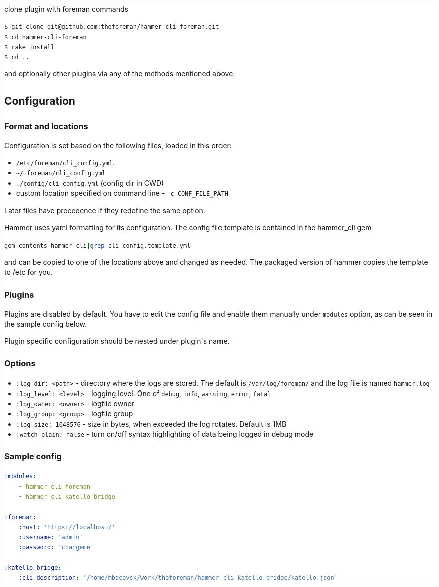 clone plugin with foreman commands

```bash
$ git clone git@github.com:theforeman/hammer-cli-foreman.git
$ cd hammer-cli-foreman
$ rake install
$ cd ..
```

and optionally other plugins via any of the methods mentioned above.


Configuration
-------------

### Format and locations

Configuration is set based on the following files, loaded in this order:

 - ```/etc/foreman/cli_config.yml```.
 - ```~/.foreman/cli_config.yml```
 - ```./config/cli_config.yml``` (config dir in CWD)
 - custom location specified on command line - ```-c CONF_FILE_PATH```

Later files have precedence if they redefine the same option.

Hammer uses yaml formatting for its configuration. The config file template is contained in the hammer_cli gem

 ```bash
gem contents hammer_cli|grep cli_config.template.yml
```
and can be copied to one of the locations above and changed as needed. The packaged version of hammer copies the template to /etc for you.


### Plugins

Plugins are disabled by default. You have to edit the config file and enable them manually under ```modules``` option, as can be seen in the sample config below.

Plugin specific configuration should be nested under plugin's name.

### Options

 - ```:log_dir: <path>``` - directory where the logs are stored. The default is ```/var/log/foreman/``` and the log file is named ```hammer.log```
 - ```:log_level: <level>``` - logging level. One of ```debug```, ```info```, ```warning```, ```error```, ```fatal```
 - ```:log_owner: <owner>``` - logfile owner
 - ```:log_group: <group>``` - logfile group
 - ```:log_size: 1048576``` - size in bytes, when exceeded the log rotates. Default is 1MB
 - ```:watch_plain: false``` - turn on/off syntax highlighting of data being logged in debug mode

### Sample config

```yaml
:modules:
    - hammer_cli_foreman
    - hammer_cli_katello_bridge

:foreman:
    :host: 'https://localhost/'
    :username: 'admin'
    :password: 'changeme'

:katello_bridge:
    :cli_description: '/home/mbacovsk/work/theforeman/hammer-cli-katello-bridge/katello.json'


```